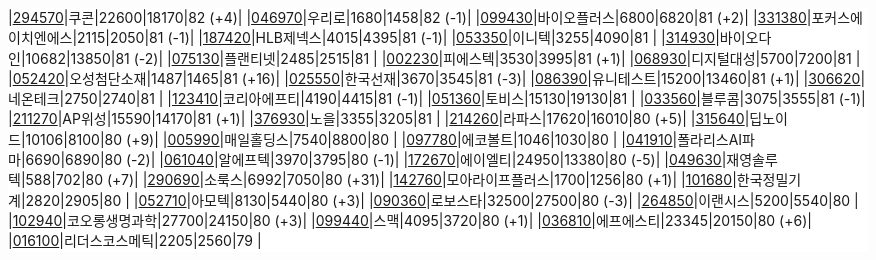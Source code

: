 |[294570](https://finance.daum.net/quotes/A294570)|쿠콘|22600|18170|82 (+4)|
|[046970](https://finance.daum.net/quotes/A046970)|우리로|1680|1458|82 (-1)|
|[099430](https://finance.daum.net/quotes/A099430)|바이오플러스|6800|6820|81 (+2)|
|[331380](https://finance.daum.net/quotes/A331380)|포커스에이치엔에스|2115|2050|81 (-1)|
|[187420](https://finance.daum.net/quotes/A187420)|HLB제넥스|4015|4395|81 (-1)|
|[053350](https://finance.daum.net/quotes/A053350)|이니텍|3255|4090|81 |
|[314930](https://finance.daum.net/quotes/A314930)|바이오다인|10682|13850|81 (-2)|
|[075130](https://finance.daum.net/quotes/A075130)|플랜티넷|2485|2515|81 |
|[002230](https://finance.daum.net/quotes/A002230)|피에스텍|3530|3995|81 (+1)|
|[068930](https://finance.daum.net/quotes/A068930)|디지털대성|5700|7200|81 |
|[052420](https://finance.daum.net/quotes/A052420)|오성첨단소재|1487|1465|81 (+16)|
|[025550](https://finance.daum.net/quotes/A025550)|한국선재|3670|3545|81 (-3)|
|[086390](https://finance.daum.net/quotes/A086390)|유니테스트|15200|13460|81 (+1)|
|[306620](https://finance.daum.net/quotes/A306620)|네온테크|2750|2740|81 |
|[123410](https://finance.daum.net/quotes/A123410)|코리아에프티|4190|4415|81 (-1)|
|[051360](https://finance.daum.net/quotes/A051360)|토비스|15130|19130|81 |
|[033560](https://finance.daum.net/quotes/A033560)|블루콤|3075|3555|81 (-1)|
|[211270](https://finance.daum.net/quotes/A211270)|AP위성|15590|14170|81 (+1)|
|[376930](https://finance.daum.net/quotes/A376930)|노을|3355|3205|81 |
|[214260](https://finance.daum.net/quotes/A214260)|라파스|17620|16010|80 (+5)|
|[315640](https://finance.daum.net/quotes/A315640)|딥노이드|10106|8100|80 (+9)|
|[005990](https://finance.daum.net/quotes/A005990)|매일홀딩스|7540|8800|80 |
|[097780](https://finance.daum.net/quotes/A097780)|에코볼트|1046|1030|80 |
|[041910](https://finance.daum.net/quotes/A041910)|폴라리스AI파마|6690|6890|80 (-2)|
|[061040](https://finance.daum.net/quotes/A061040)|알에프텍|3970|3795|80 (-1)|
|[172670](https://finance.daum.net/quotes/A172670)|에이엘티|24950|13380|80 (-5)|
|[049630](https://finance.daum.net/quotes/A049630)|재영솔루텍|588|702|80 (+7)|
|[290690](https://finance.daum.net/quotes/A290690)|소룩스|6992|7050|80 (+31)|
|[142760](https://finance.daum.net/quotes/A142760)|모아라이프플러스|1700|1256|80 (+1)|
|[101680](https://finance.daum.net/quotes/A101680)|한국정밀기계|2820|2905|80 |
|[052710](https://finance.daum.net/quotes/A052710)|아모텍|8130|5440|80 (+3)|
|[090360](https://finance.daum.net/quotes/A090360)|로보스타|32500|27500|80 (-3)|
|[264850](https://finance.daum.net/quotes/A264850)|이랜시스|5200|5540|80 |
|[102940](https://finance.daum.net/quotes/A102940)|코오롱생명과학|27700|24150|80 (+3)|
|[099440](https://finance.daum.net/quotes/A099440)|스맥|4095|3720|80 (+1)|
|[036810](https://finance.daum.net/quotes/A036810)|에프에스티|23345|20150|80 (+6)|
|[016100](https://finance.daum.net/quotes/A016100)|리더스코스메틱|2205|2560|79 |